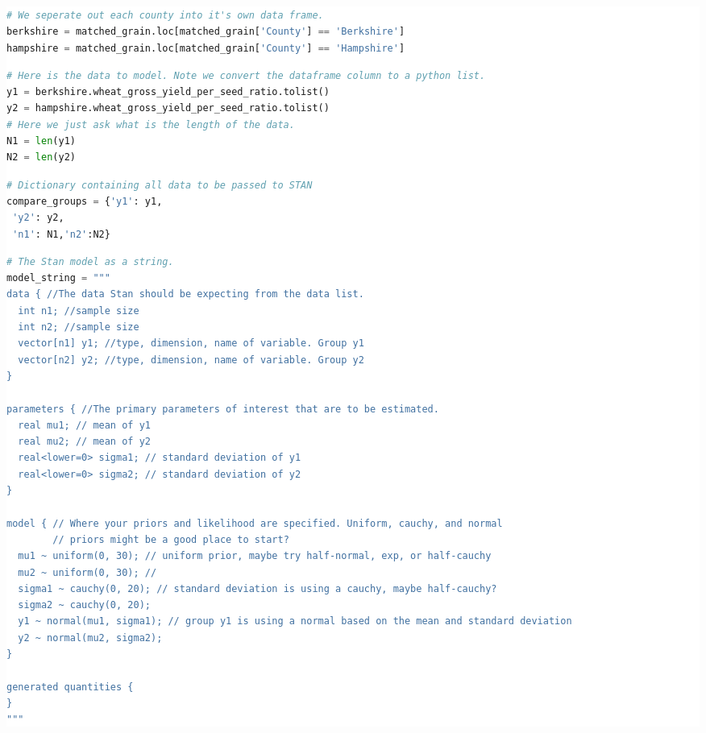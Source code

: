 

```python
# We seperate out each county into it's own data frame. 
berkshire = matched_grain.loc[matched_grain['County'] == 'Berkshire']
hampshire = matched_grain.loc[matched_grain['County'] == 'Hampshire']
```


```python
# Here is the data to model. Note we convert the dataframe column to a python list. 
y1 = berkshire.wheat_gross_yield_per_seed_ratio.tolist()
y2 = hampshire.wheat_gross_yield_per_seed_ratio.tolist()
# Here we just ask what is the length of the data.
N1 = len(y1)
N2 = len(y2)
```


```python
# Dictionary containing all data to be passed to STAN
compare_groups = {'y1': y1,
 'y2': y2,
 'n1': N1,'n2':N2}
```


```python
# The Stan model as a string.
model_string = """
data { //The data Stan should be expecting from the data list.
  int n1; //sample size
  int n2; //sample size
  vector[n1] y1; //type, dimension, name of variable. Group y1
  vector[n2] y2; //type, dimension, name of variable. Group y2
}

parameters { //The primary parameters of interest that are to be estimated. 
  real mu1; // mean of y1
  real mu2; // mean of y2
  real<lower=0> sigma1; // standard deviation of y1
  real<lower=0> sigma2; // standard deviation of y2
}

model { // Where your priors and likelihood are specified. Uniform, cauchy, and normal 
        // priors might be a good place to start?
  mu1 ~ uniform(0, 30); // uniform prior, maybe try half-normal, exp, or half-cauchy
  mu2 ~ uniform(0, 30); //
  sigma1 ~ cauchy(0, 20); // standard deviation is using a cauchy, maybe half-cauchy?
  sigma2 ~ cauchy(0, 20);
  y1 ~ normal(mu1, sigma1); // group y1 is using a normal based on the mean and standard deviation
  y2 ~ normal(mu2, sigma2); 
}

generated quantities {
}
"""
```
